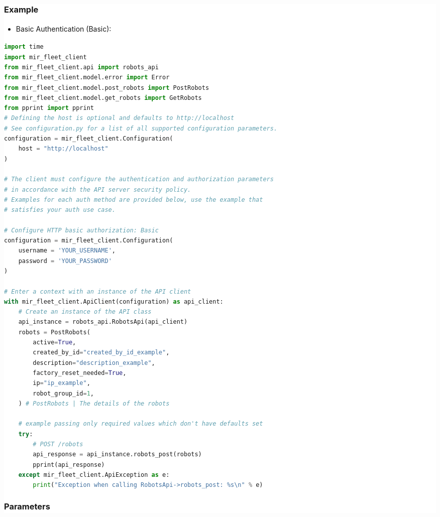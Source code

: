 ### Example

* Basic Authentication (Basic):

```python
import time
import mir_fleet_client
from mir_fleet_client.api import robots_api
from mir_fleet_client.model.error import Error
from mir_fleet_client.model.post_robots import PostRobots
from mir_fleet_client.model.get_robots import GetRobots
from pprint import pprint
# Defining the host is optional and defaults to http://localhost
# See configuration.py for a list of all supported configuration parameters.
configuration = mir_fleet_client.Configuration(
    host = "http://localhost"
)

# The client must configure the authentication and authorization parameters
# in accordance with the API server security policy.
# Examples for each auth method are provided below, use the example that
# satisfies your auth use case.

# Configure HTTP basic authorization: Basic
configuration = mir_fleet_client.Configuration(
    username = 'YOUR_USERNAME',
    password = 'YOUR_PASSWORD'
)

# Enter a context with an instance of the API client
with mir_fleet_client.ApiClient(configuration) as api_client:
    # Create an instance of the API class
    api_instance = robots_api.RobotsApi(api_client)
    robots = PostRobots(
        active=True,
        created_by_id="created_by_id_example",
        description="description_example",
        factory_reset_needed=True,
        ip="ip_example",
        robot_group_id=1,
    ) # PostRobots | The details of the robots

    # example passing only required values which don't have defaults set
    try:
        # POST /robots
        api_response = api_instance.robots_post(robots)
        pprint(api_response)
    except mir_fleet_client.ApiException as e:
        print("Exception when calling RobotsApi->robots_post: %s\n" % e)
```


### Parameters
